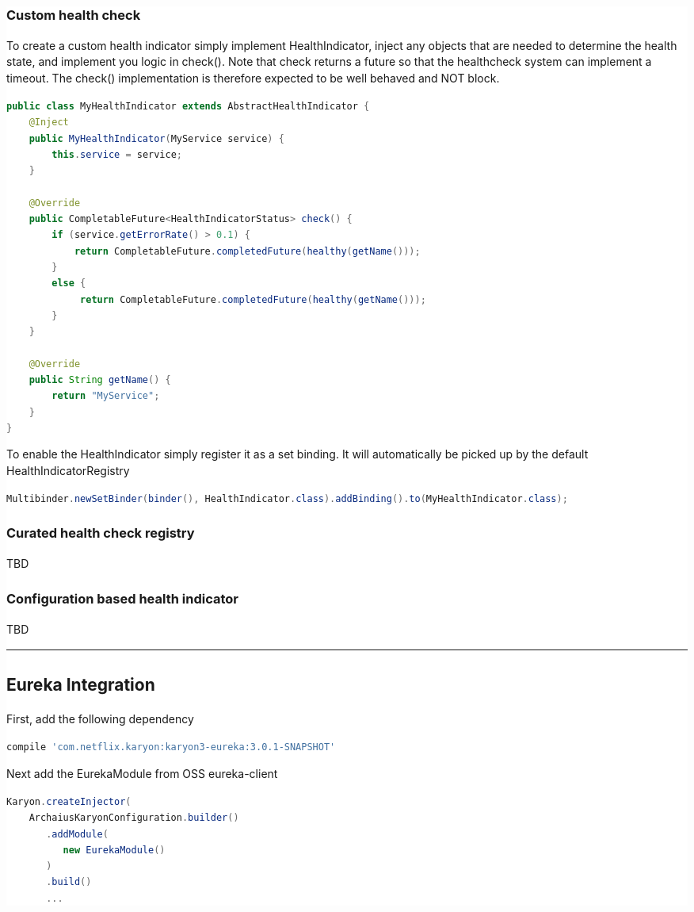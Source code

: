### Custom health check 
To create a custom health indicator simply implement HealthIndicator, inject any objects that are needed to determine the health state, and implement you logic in check().  Note that check returns a future so that the healthcheck system can implement a timeout.  The check() implementation is therefore expected to be well behaved and NOT block.
  
```java
public class MyHealthIndicator extends AbstractHealthIndicator {
    @Inject
    public MyHealthIndicator(MyService service) {
        this.service = service;
    }
    
    @Override
    public CompletableFuture<HealthIndicatorStatus> check() {
        if (service.getErrorRate() > 0.1) {
            return CompletableFuture.completedFuture(healthy(getName()));
        }
        else {
             return CompletableFuture.completedFuture(healthy(getName()));
        }
    }
 
    @Override
    public String getName() {
        return "MyService";
    }
}
```

To enable the HealthIndicator simply register it as a set binding.  It will automatically be picked up by the default HealthIndicatorRegistry
```java
Multibinder.newSetBinder(binder(), HealthIndicator.class).addBinding().to(MyHealthIndicator.class);
```
### Curated health check registry
TBD

### Configuration based health indicator
TBD

----------
Eureka Integration
-----------------------
First, add the following dependency 

```gradle
compile 'com.netflix.karyon:karyon3-eureka:3.0.1-SNAPSHOT'
```

Next add the EurekaModule from OSS eureka-client

```gradle
Karyon.createInjector(
    ArchaiusKaryonConfiguration.builder()
       .addModule(
          new EurekaModule()
       )
       .build()
       ...
```
